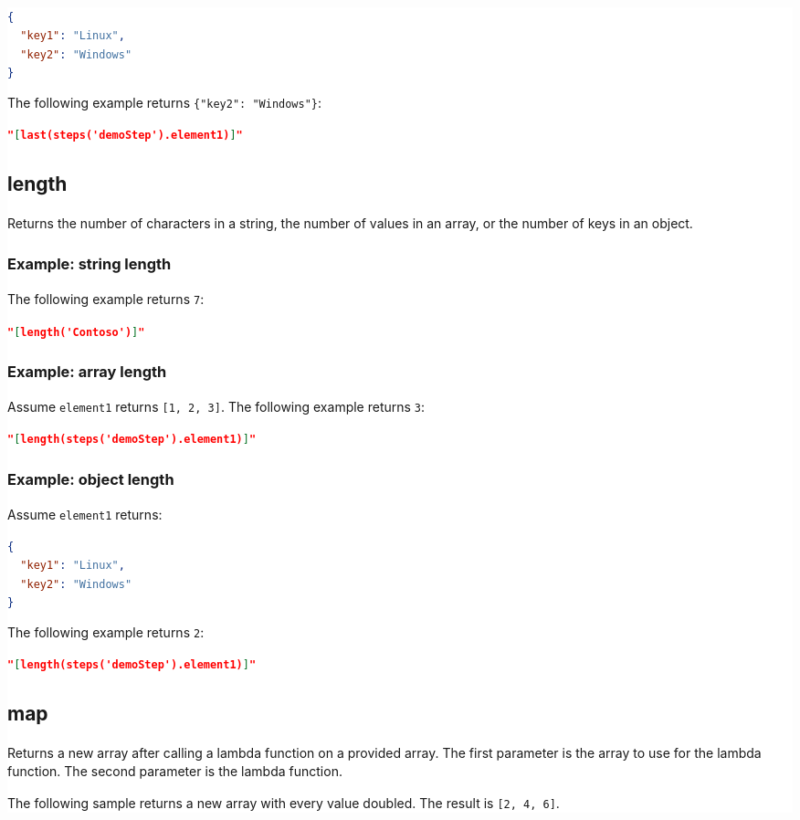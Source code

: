 ```json
{
  "key1": "Linux",
  "key2": "Windows"
}
```

The following example returns `{"key2": "Windows"}`:

```json
"[last(steps('demoStep').element1)]"
```

## length

Returns the number of characters in a string, the number of values in an array, or the number of keys in an object.

### Example: string length

The following example returns `7`:

```json
"[length('Contoso')]"
```

### Example: array length

Assume `element1` returns `[1, 2, 3]`. The following example returns `3`:

```json
"[length(steps('demoStep').element1)]"
```

### Example: object length

Assume `element1` returns:

```json
{
  "key1": "Linux",
  "key2": "Windows"
}
```

The following example returns `2`:

```json
"[length(steps('demoStep').element1)]"
```

## map

Returns a new array after calling a lambda function on a provided array. The first parameter is the array to use for the lambda function. The second parameter is the lambda function.

The following sample returns a new array with every value doubled. The result is `[2, 4, 6]`.
